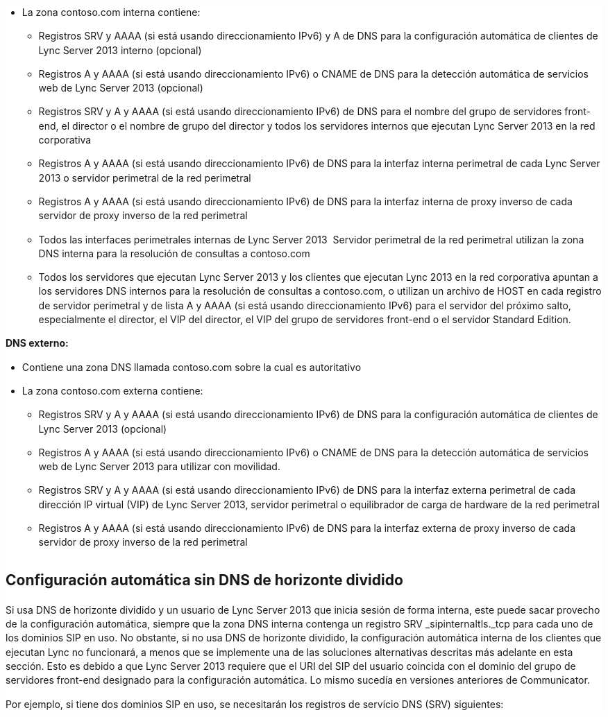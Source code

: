   - La zona contoso.com interna contiene:
    
      - Registros SRV y AAAA (si está usando direccionamiento IPv6) y A de DNS para la configuración automática de clientes de Lync Server 2013 interno (opcional)
    
      - Registros A y AAAA (si está usando direccionamiento IPv6) o CNAME de DNS para la detección automática de servicios web de Lync Server 2013 (opcional)
    
      - Registros SRV y A y AAAA (si está usando direccionamiento IPv6) de DNS para el nombre del grupo de servidores front-end, el director o el nombre de grupo del director y todos los servidores internos que ejecutan Lync Server 2013 en la red corporativa
    
      - Registros A y AAAA (si está usando direccionamiento IPv6) de DNS para la interfaz interna perimetral de cada Lync Server 2013 o servidor perimetral de la red perimetral
    
      - Registros A y AAAA (si está usando direccionamiento IPv6) de DNS para la interfaz interna de proxy inverso de cada servidor de proxy inverso de la red perimetral
    
      - Todos las interfaces perimetrales internas de Lync Server 2013  Servidor perimetral de la red perimetral utilizan la zona DNS interna para la resolución de consultas a contoso.com
    
      - Todos los servidores que ejecutan Lync Server 2013 y los clientes que ejecutan Lync 2013 en la red corporativa apuntan a los servidores DNS internos para la resolución de consultas a contoso.com, o utilizan un archivo de HOST en cada registro de servidor perimetral y de lista A y AAAA (si está usando direccionamiento IPv6) para el servidor del próximo salto, especialmente el director, el VIP del director, el VIP del grupo de servidores front-end o el servidor Standard Edition.

**DNS externo:**

  - Contiene una zona DNS llamada contoso.com sobre la cual es autoritativo

  - La zona contoso.com externa contiene:
    
      - Registros SRV y A y AAAA (si está usando direccionamiento IPv6) de DNS para la configuración automática de clientes de Lync Server 2013 (opcional)
    
      - Registros A y AAAA (si está usando direccionamiento IPv6) o CNAME de DNS para la detección automática de servicios web de Lync Server 2013 para utilizar con movilidad.
    
      - Registros SRV y A y AAAA (si está usando direccionamiento IPv6) de DNS para la interfaz externa perimetral de cada dirección IP virtual (VIP) de Lync Server 2013, servidor perimetral o equilibrador de carga de hardware de la red perimetral
    
      - Registros A y AAAA (si está usando direccionamiento IPv6) de DNS para la interfaz externa de proxy inverso de cada servidor de proxy inverso de la red perimetral

## Configuración automática sin DNS de horizonte dividido

Si usa DNS de horizonte dividido y un usuario de Lync Server 2013 que inicia sesión de forma interna, este puede sacar provecho de la configuración automática, siempre que la zona DNS interna contenga un registro SRV \_sipinternaltls.\_tcp para cada uno de los dominios SIP en uso. No obstante, si no usa DNS de horizonte dividido, la configuración automática interna de los clientes que ejecutan Lync no funcionará, a menos que se implemente una de las soluciones alternativas descritas más adelante en esta sección. Esto es debido a que Lync Server 2013 requiere que el URI del SIP del usuario coincida con el dominio del grupo de servidores front-end designado para la configuración automática. Lo mismo sucedía en versiones anteriores de Communicator.

Por ejemplo, si tiene dos dominios SIP en uso, se necesitarán los registros de servicio DNS (SRV) siguientes:
